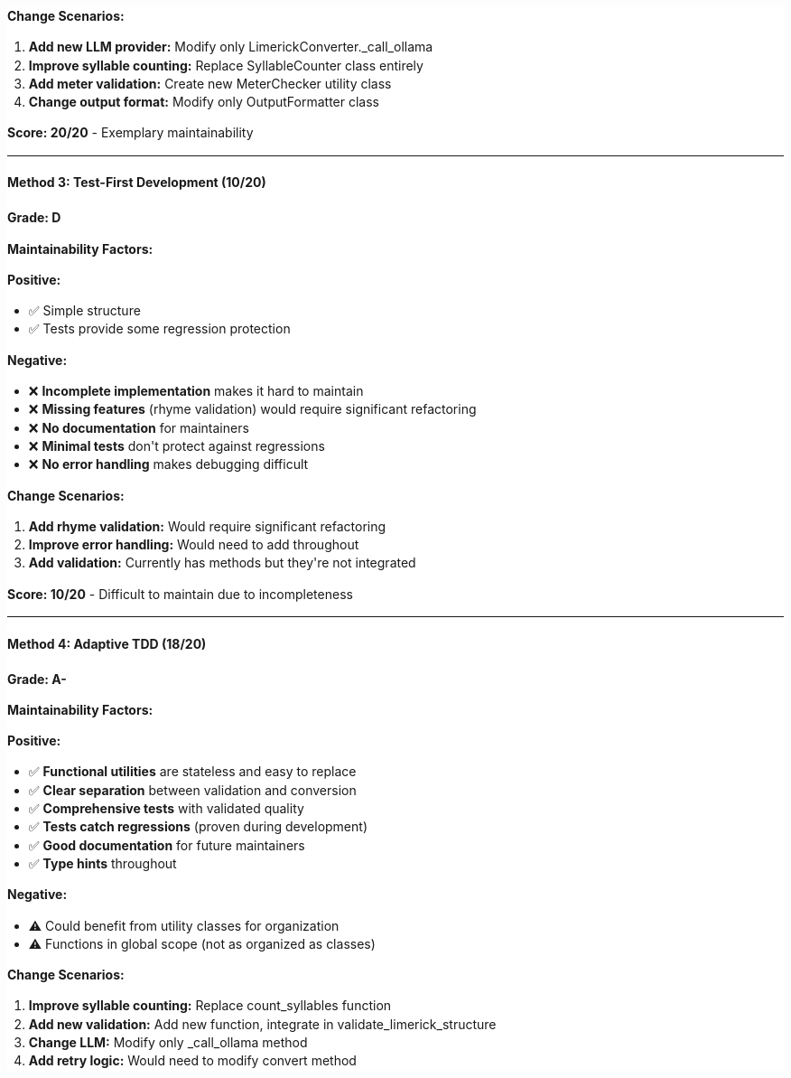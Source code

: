 **Change Scenarios:**
1. **Add new LLM provider:** Modify only LimerickConverter._call_ollama
2. **Improve syllable counting:** Replace SyllableCounter class entirely
3. **Add meter validation:** Create new MeterChecker utility class
4. **Change output format:** Modify only OutputFormatter class

**Score: 20/20** - Exemplary maintainability

---

#### Method 3: Test-First Development (10/20)
**Grade: D**

**Maintainability Factors:**

**Positive:**
- ✅ Simple structure
- ✅ Tests provide some regression protection

**Negative:**
- ❌ **Incomplete implementation** makes it hard to maintain
- ❌ **Missing features** (rhyme validation) would require significant refactoring
- ❌ **No documentation** for maintainers
- ❌ **Minimal tests** don't protect against regressions
- ❌ **No error handling** makes debugging difficult

**Change Scenarios:**
1. **Add rhyme validation:** Would require significant refactoring
2. **Improve error handling:** Would need to add throughout
3. **Add validation:** Currently has methods but they're not integrated

**Score: 10/20** - Difficult to maintain due to incompleteness

---

#### Method 4: Adaptive TDD (18/20)
**Grade: A-**

**Maintainability Factors:**

**Positive:**
- ✅ **Functional utilities** are stateless and easy to replace
- ✅ **Clear separation** between validation and conversion
- ✅ **Comprehensive tests** with validated quality
- ✅ **Tests catch regressions** (proven during development)
- ✅ **Good documentation** for future maintainers
- ✅ **Type hints** throughout

**Negative:**
- ⚠️ Could benefit from utility classes for organization
- ⚠️ Functions in global scope (not as organized as classes)

**Change Scenarios:**
1. **Improve syllable counting:** Replace count_syllables function
2. **Add new validation:** Add new function, integrate in validate_limerick_structure
3. **Change LLM:** Modify only _call_ollama method
4. **Add retry logic:** Would need to modify convert method
